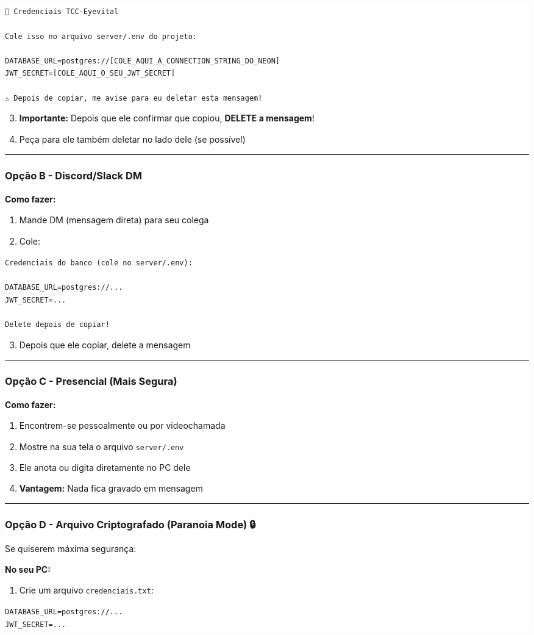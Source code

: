 ```
🔐 Credenciais TCC-Eyevital

Cole isso no arquivo server/.env do projeto:

DATABASE_URL=postgres://[COLE_AQUI_A_CONNECTION_STRING_DO_NEON]
JWT_SECRET=[COLE_AQUI_O_SEU_JWT_SECRET]

⚠️ Depois de copiar, me avise para eu deletar esta mensagem!
```

3. **Importante:** Depois que ele confirmar que copiou, **DELETE a mensagem**!

4. Peça para ele também deletar no lado dele (se possível)

---

### **Opção B - Discord/Slack DM**

**Como fazer:**

1. Mande DM (mensagem direta) para seu colega

2. Cole:
```
Credenciais do banco (cole no server/.env):

DATABASE_URL=postgres://...
JWT_SECRET=...

Delete depois de copiar!
```

3. Depois que ele copiar, delete a mensagem

---

### **Opção C - Presencial (Mais Segura)**

**Como fazer:**

1. Encontrem-se pessoalmente ou por videochamada

2. Mostre na sua tela o arquivo `server/.env`

3. Ele anota ou digita diretamente no PC dele

4. **Vantagem:** Nada fica gravado em mensagem

---

### **Opção D - Arquivo Criptografado (Paranoia Mode)** 🔒

Se quiserem máxima segurança:

**No seu PC:**

1. Crie um arquivo `credenciais.txt`:
```
DATABASE_URL=postgres://...
JWT_SECRET=...
```
